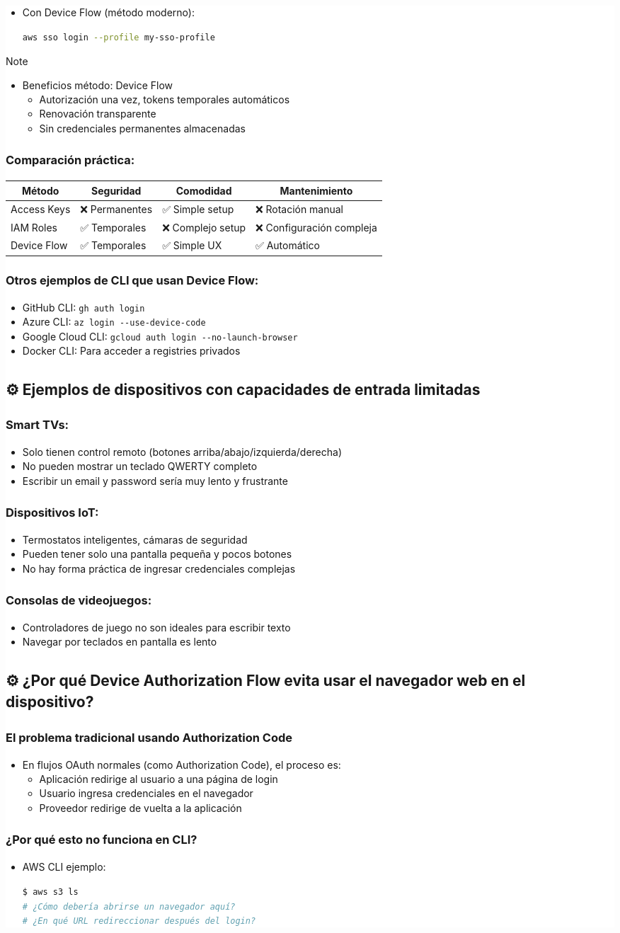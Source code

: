 - Con Device Flow (método moderno):
    ```bash
    aws sso login --profile my-sso-profile
    ```

> [!NOTE]
> - Beneficios método: Device Flow<br>
>   - Autorización una vez, tokens temporales automáticos
>   - Renovación transparente
>   - Sin credenciales permanentes almacenadas

### Comparación práctica:

|Método|Seguridad|Comodidad|Mantenimiento|
|------|---------|---------|-------------|
|Access Keys|❌ Permanentes|✅ Simple setup|❌ Rotación manual|
|IAM Roles|✅ Temporales|❌ Complejo setup|❌ Configuración compleja|
|Device Flow|✅ Temporales|✅ Simple UX|✅ Automático|

### Otros ejemplos de CLI que usan Device Flow:
- GitHub CLI: `gh auth login`
- Azure CLI: `az login --use-device-code`
- Google Cloud CLI: `gcloud auth login --no-launch-browser`
 - Docker CLI: Para acceder a registries privados

## ⚙️ Ejemplos de dispositivos con capacidades de entrada limitadas <a name="limitadas"></a> 
### Smart TVs:
- Solo tienen control remoto (botones arriba/abajo/izquierda/derecha)
- No pueden mostrar un teclado QWERTY completo
- Escribir un email y password sería muy lento y frustrante
### Dispositivos IoT:
- Termostatos inteligentes, cámaras de seguridad
- Pueden tener solo una pantalla pequeña y pocos botones
- No hay forma práctica de ingresar credenciales complejas
### Consolas de videojuegos:
- Controladores de juego no son ideales para escribir texto
- Navegar por teclados en pantalla es lento

## ⚙️ ¿Por qué Device Authorization Flow evita usar el navegador web en el dispositivo? <a name="navegador"></a> 
### El problema tradicional usando Authorization Code
- En flujos OAuth normales (como Authorization Code), el proceso es:
    - Aplicación redirige al usuario a una página de login
    - Usuario ingresa credenciales en el navegador
    - Proveedor redirige de vuelta a la aplicación
### ¿Por qué esto no funciona en CLI?
- AWS CLI ejemplo:
    ```bash
    $ aws s3 ls
    # ¿Cómo debería abrirse un navegador aquí?
    # ¿En qué URL redireccionar después del login?